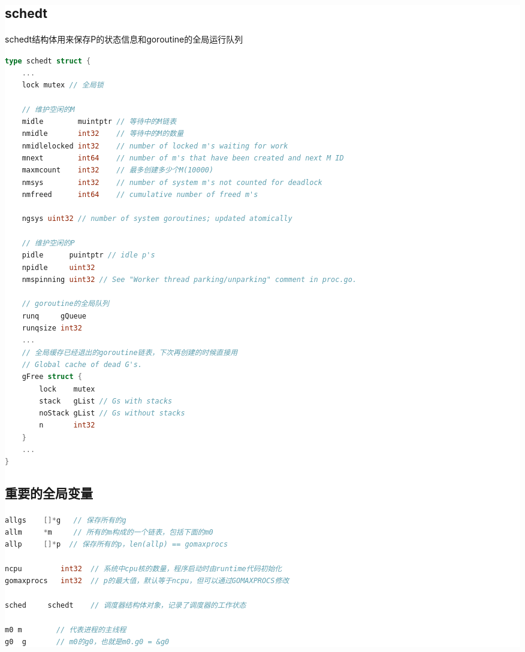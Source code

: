 ## schedt
schedt结构体用来保存P的状态信息和goroutine的全局运行队列

```go
type schedt struct {
	...
	lock mutex // 全局锁

	// 维护空闲的M
	midle        muintptr // 等待中的M链表
	nmidle       int32    // 等待中的M的数量
	nmidlelocked int32    // number of locked m's waiting for work
	mnext        int64    // number of m's that have been created and next M ID
	maxmcount    int32    // 最多创建多少个M(10000)
	nmsys        int32    // number of system m's not counted for deadlock
	nmfreed      int64    // cumulative number of freed m's

	ngsys uint32 // number of system goroutines; updated atomically
	
	// 维护空闲的P
	pidle      puintptr // idle p's
	npidle     uint32
	nmspinning uint32 // See "Worker thread parking/unparking" comment in proc.go.

	// goroutine的全局队列
	runq     gQueue
	runqsize int32
	...
	// 全局缓存已经退出的goroutine链表，下次再创建的时候直接用
	// Global cache of dead G's.
	gFree struct {
		lock    mutex
		stack   gList // Gs with stacks
		noStack gList // Gs without stacks
		n       int32
	}
	...
}
```

## 重要的全局变量

```go
allgs    []*g   // 保存所有的g
allm     *m     // 所有的m构成的一个链表，包括下面的m0
allp     []*p  // 保存所有的p，len(allp) == gomaxprocs

ncpu         int32  // 系统中cpu核的数量，程序启动时由runtime代码初始化
gomaxprocs   int32  // p的最大值，默认等于ncpu，但可以通过GOMAXPROCS修改

sched     schedt    // 调度器结构体对象，记录了调度器的工作状态

m0 m        // 代表进程的主线程
g0  g       // m0的g0，也就是m0.g0 = &g0
```
